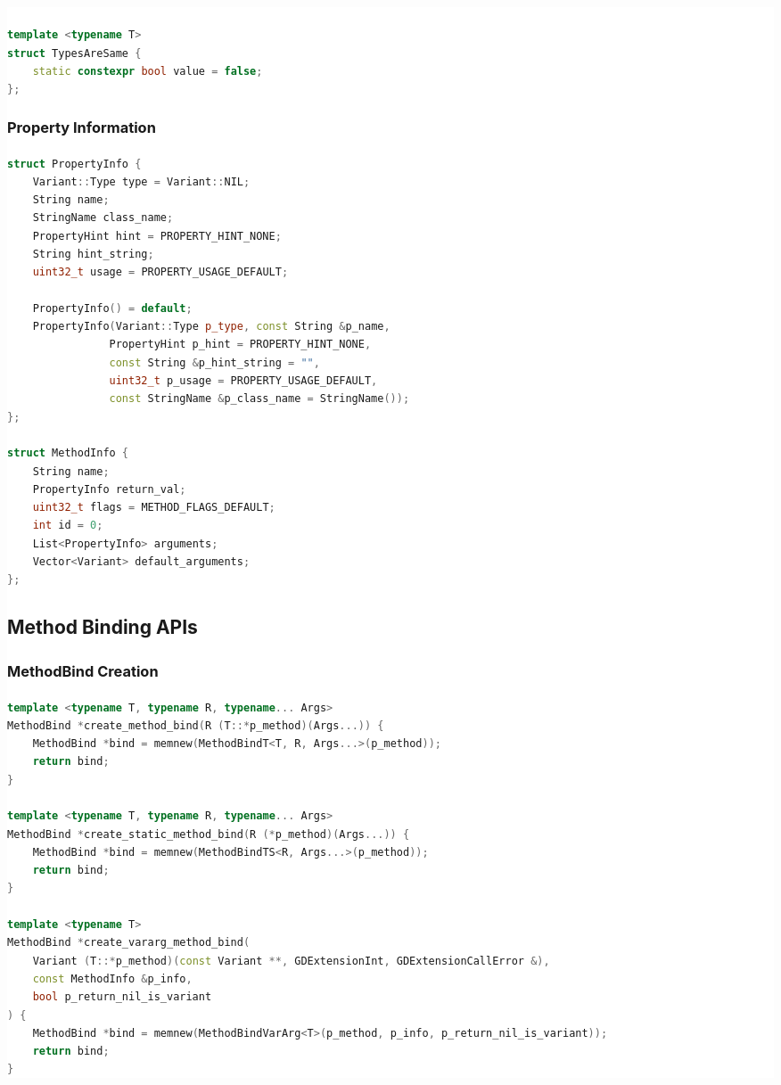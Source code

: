 ```cpp

template <typename T>
struct TypesAreSame {
    static constexpr bool value = false;
};
```

### Property Information

```cpp
struct PropertyInfo {
    Variant::Type type = Variant::NIL;
    String name;
    StringName class_name;
    PropertyHint hint = PROPERTY_HINT_NONE;
    String hint_string;
    uint32_t usage = PROPERTY_USAGE_DEFAULT;

    PropertyInfo() = default;
    PropertyInfo(Variant::Type p_type, const String &p_name,
                PropertyHint p_hint = PROPERTY_HINT_NONE,
                const String &p_hint_string = "",
                uint32_t p_usage = PROPERTY_USAGE_DEFAULT,
                const StringName &p_class_name = StringName());
};

struct MethodInfo {
    String name;
    PropertyInfo return_val;
    uint32_t flags = METHOD_FLAGS_DEFAULT;
    int id = 0;
    List<PropertyInfo> arguments;
    Vector<Variant> default_arguments;
};
```

## Method Binding APIs

### MethodBind Creation

```cpp
template <typename T, typename R, typename... Args>
MethodBind *create_method_bind(R (T::*p_method)(Args...)) {
    MethodBind *bind = memnew(MethodBindT<T, R, Args...>(p_method));
    return bind;
}

template <typename T, typename R, typename... Args>
MethodBind *create_static_method_bind(R (*p_method)(Args...)) {
    MethodBind *bind = memnew(MethodBindTS<R, Args...>(p_method));
    return bind;
}

template <typename T>
MethodBind *create_vararg_method_bind(
    Variant (T::*p_method)(const Variant **, GDExtensionInt, GDExtensionCallError &),
    const MethodInfo &p_info,
    bool p_return_nil_is_variant
) {
    MethodBind *bind = memnew(MethodBindVarArg<T>(p_method, p_info, p_return_nil_is_variant));
    return bind;
}
```
